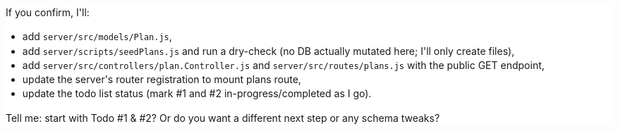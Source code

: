 If you confirm, I'll:

- add `server/src/models/Plan.js`,
- add `server/scripts/seedPlans.js` and run a dry-check (no DB actually mutated here; I'll only create files),
- add `server/src/controllers/plan.Controller.js` and `server/src/routes/plans.js` with the public GET endpoint,
- update the server's router registration to mount plans route,
- update the todo list status (mark #1 and #2 in-progress/completed as I go).

Tell me: start with Todo #1 & #2? Or do you want a different next step or any schema tweaks?
